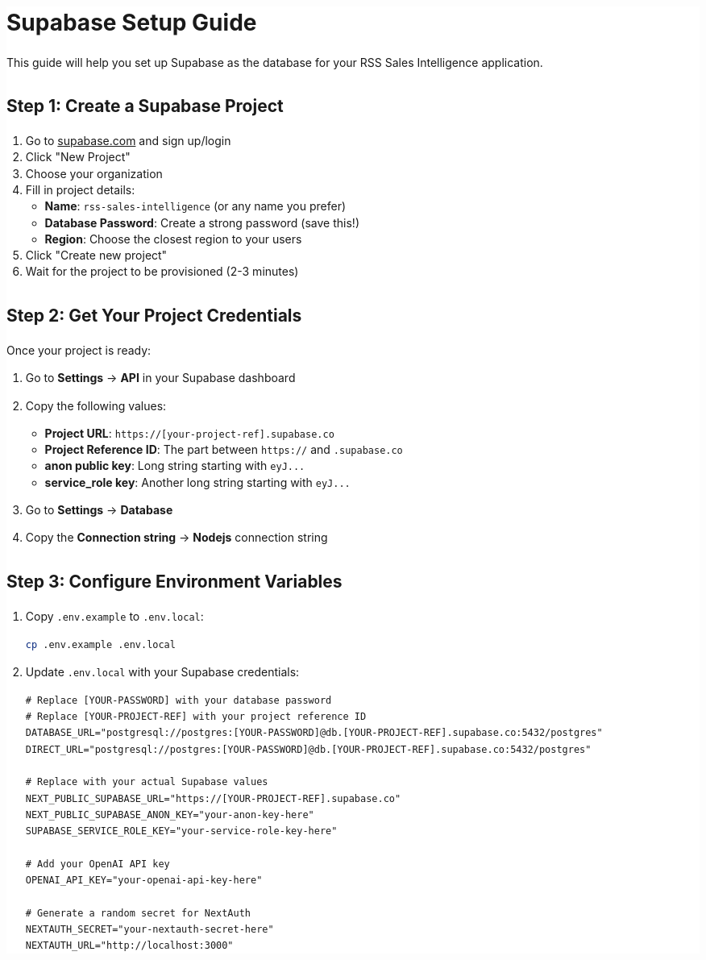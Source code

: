 # Supabase Setup Guide

This guide will help you set up Supabase as the database for your RSS Sales Intelligence application.

## Step 1: Create a Supabase Project

1. Go to [supabase.com](https://supabase.com) and sign up/login
2. Click "New Project"
3. Choose your organization
4. Fill in project details:
   - **Name**: `rss-sales-intelligence` (or any name you prefer)
   - **Database Password**: Create a strong password (save this!)
   - **Region**: Choose the closest region to your users
5. Click "Create new project"
6. Wait for the project to be provisioned (2-3 minutes)

## Step 2: Get Your Project Credentials

Once your project is ready:

1. Go to **Settings** → **API** in your Supabase dashboard
2. Copy the following values:
   - **Project URL**: `https://[your-project-ref].supabase.co`
   - **Project Reference ID**: The part between `https://` and `.supabase.co`
   - **anon public key**: Long string starting with `eyJ...`
   - **service_role key**: Another long string starting with `eyJ...`

3. Go to **Settings** → **Database** 
4. Copy the **Connection string** → **Nodejs** connection string

## Step 3: Configure Environment Variables

1. Copy `.env.example` to `.env.local`:
   ```bash
   cp .env.example .env.local
   ```

2. Update `.env.local` with your Supabase credentials:

   ```env
   # Replace [YOUR-PASSWORD] with your database password
   # Replace [YOUR-PROJECT-REF] with your project reference ID
   DATABASE_URL="postgresql://postgres:[YOUR-PASSWORD]@db.[YOUR-PROJECT-REF].supabase.co:5432/postgres"
   DIRECT_URL="postgresql://postgres:[YOUR-PASSWORD]@db.[YOUR-PROJECT-REF].supabase.co:5432/postgres"

   # Replace with your actual Supabase values
   NEXT_PUBLIC_SUPABASE_URL="https://[YOUR-PROJECT-REF].supabase.co"
   NEXT_PUBLIC_SUPABASE_ANON_KEY="your-anon-key-here"
   SUPABASE_SERVICE_ROLE_KEY="your-service-role-key-here"

   # Add your OpenAI API key
   OPENAI_API_KEY="your-openai-api-key-here"

   # Generate a random secret for NextAuth
   NEXTAUTH_SECRET="your-nextauth-secret-here"
   NEXTAUTH_URL="http://localhost:3000"
   ```
